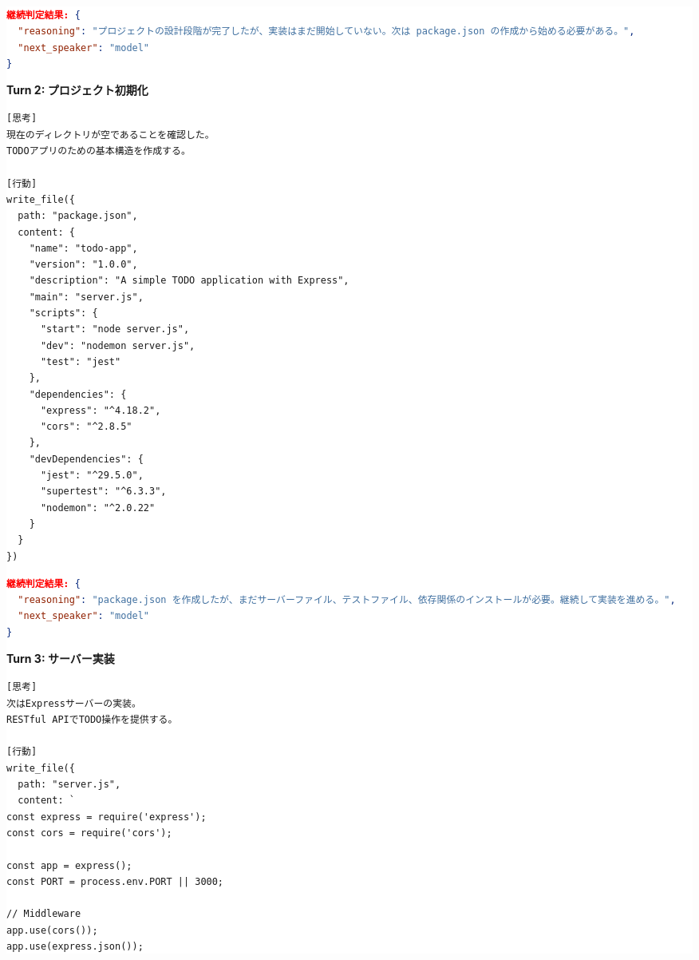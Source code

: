 ```json
継続判定結果: {
  "reasoning": "プロジェクトの設計段階が完了したが、実装はまだ開始していない。次は package.json の作成から始める必要がある。",
  "next_speaker": "model"
}
```

**Turn 2: プロジェクト初期化**

```
[思考]
現在のディレクトリが空であることを確認した。
TODOアプリのための基本構造を作成する。

[行動]
write_file({
  path: "package.json",
  content: {
    "name": "todo-app",
    "version": "1.0.0",
    "description": "A simple TODO application with Express",
    "main": "server.js",
    "scripts": {
      "start": "node server.js",
      "dev": "nodemon server.js",
      "test": "jest"
    },
    "dependencies": {
      "express": "^4.18.2",
      "cors": "^2.8.5"
    },
    "devDependencies": {
      "jest": "^29.5.0",
      "supertest": "^6.3.3",
      "nodemon": "^2.0.22"
    }
  }
})
```

```json
継続判定結果: {
  "reasoning": "package.json を作成したが、まだサーバーファイル、テストファイル、依存関係のインストールが必要。継続して実装を進める。",
  "next_speaker": "model"
}
```

**Turn 3: サーバー実装**

```
[思考]
次はExpressサーバーの実装。
RESTful APIでTODO操作を提供する。

[行動]
write_file({
  path: "server.js",
  content: `
const express = require('express');
const cors = require('cors');

const app = express();
const PORT = process.env.PORT || 3000;

// Middleware
app.use(cors());
app.use(express.json());
```